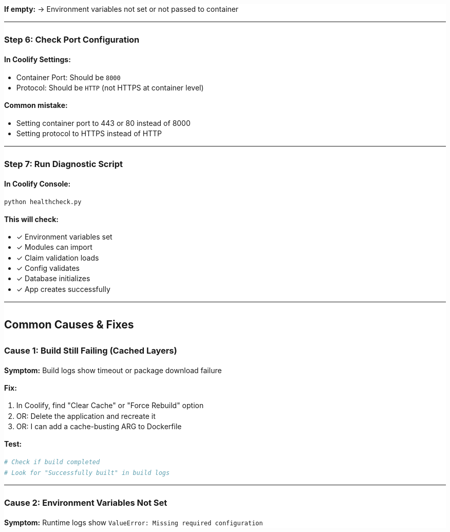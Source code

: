 **If empty:**
→ Environment variables not set or not passed to container

---

### Step 6: Check Port Configuration

**In Coolify Settings:**
- Container Port: Should be `8000`
- Protocol: Should be `HTTP` (not HTTPS at container level)

**Common mistake:**
- Setting container port to 443 or 80 instead of 8000
- Setting protocol to HTTPS instead of HTTP

---

### Step 7: Run Diagnostic Script

**In Coolify Console:**
```bash
python healthcheck.py
```

**This will check:**
- ✓ Environment variables set
- ✓ Modules can import
- ✓ Claim validation loads
- ✓ Config validates
- ✓ Database initializes
- ✓ App creates successfully

---

## Common Causes & Fixes

### Cause 1: Build Still Failing (Cached Layers)
**Symptom:** Build logs show timeout or package download failure

**Fix:**
1. In Coolify, find "Clear Cache" or "Force Rebuild" option
2. OR: Delete the application and recreate it
3. OR: I can add a cache-busting ARG to Dockerfile

**Test:**
```bash
# Check if build completed
# Look for "Successfully built" in build logs
```

---

### Cause 2: Environment Variables Not Set
**Symptom:** Runtime logs show `ValueError: Missing required configuration`
